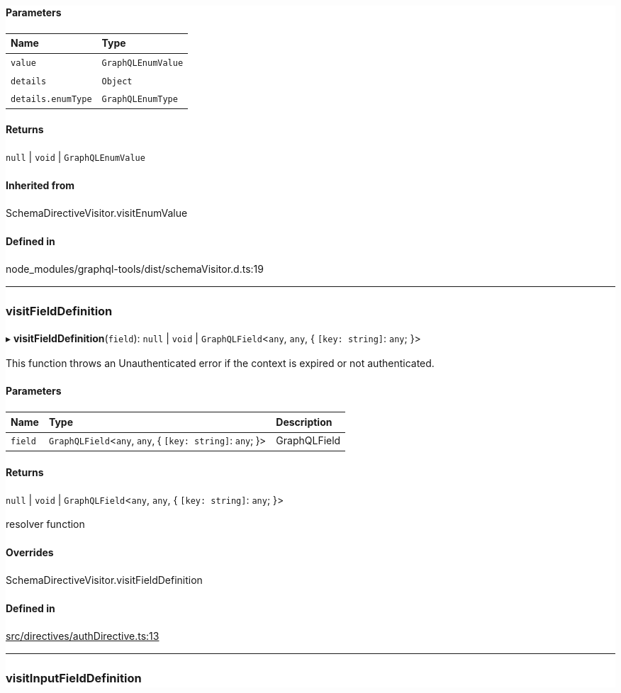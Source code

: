 #### Parameters

| Name | Type |
| :------ | :------ |
| `value` | `GraphQLEnumValue` |
| `details` | `Object` |
| `details.enumType` | `GraphQLEnumType` |

#### Returns

``null`` \| `void` \| `GraphQLEnumValue`

#### Inherited from

SchemaDirectiveVisitor.visitEnumValue

#### Defined in

node_modules/graphql-tools/dist/schemaVisitor.d.ts:19

___

### visitFieldDefinition

▸ **visitFieldDefinition**(`field`): ``null`` \| `void` \| `GraphQLField`<`any`, `any`, { `[key: string]`: `any`;  }\>

This function throws an Unauthenticated error if the context is expired or not authenticated.

#### Parameters

| Name | Type | Description |
| :------ | :------ | :------ |
| `field` | `GraphQLField`<`any`, `any`, { `[key: string]`: `any`;  }\> | GraphQLField |

#### Returns

``null`` \| `void` \| `GraphQLField`<`any`, `any`, { `[key: string]`: `any`;  }\>

resolver function

#### Overrides

SchemaDirectiveVisitor.visitFieldDefinition

#### Defined in

[src/directives/authDirective.ts:13](https://github.com/Nitya-Pasrija/talawa-api/blob/faae1c9/src/directives/authDirective.ts#L13)

___

### visitInputFieldDefinition

